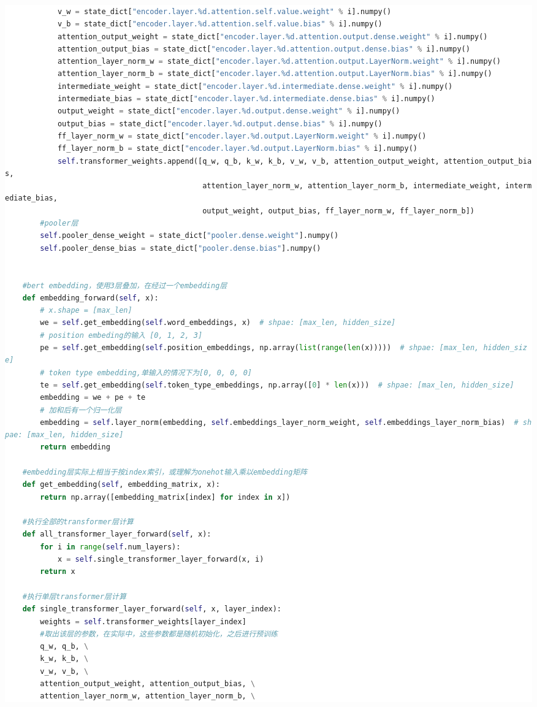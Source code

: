 ```python
            v_w = state_dict["encoder.layer.%d.attention.self.value.weight" % i].numpy()
            v_b = state_dict["encoder.layer.%d.attention.self.value.bias" % i].numpy()
            attention_output_weight = state_dict["encoder.layer.%d.attention.output.dense.weight" % i].numpy()
            attention_output_bias = state_dict["encoder.layer.%d.attention.output.dense.bias" % i].numpy()
            attention_layer_norm_w = state_dict["encoder.layer.%d.attention.output.LayerNorm.weight" % i].numpy()
            attention_layer_norm_b = state_dict["encoder.layer.%d.attention.output.LayerNorm.bias" % i].numpy()
            intermediate_weight = state_dict["encoder.layer.%d.intermediate.dense.weight" % i].numpy()
            intermediate_bias = state_dict["encoder.layer.%d.intermediate.dense.bias" % i].numpy()
            output_weight = state_dict["encoder.layer.%d.output.dense.weight" % i].numpy()
            output_bias = state_dict["encoder.layer.%d.output.dense.bias" % i].numpy()
            ff_layer_norm_w = state_dict["encoder.layer.%d.output.LayerNorm.weight" % i].numpy()
            ff_layer_norm_b = state_dict["encoder.layer.%d.output.LayerNorm.bias" % i].numpy()
            self.transformer_weights.append([q_w, q_b, k_w, k_b, v_w, v_b, attention_output_weight, attention_output_bias,
                                             attention_layer_norm_w, attention_layer_norm_b, intermediate_weight, intermediate_bias,
                                             output_weight, output_bias, ff_layer_norm_w, ff_layer_norm_b])
        #pooler层
        self.pooler_dense_weight = state_dict["pooler.dense.weight"].numpy()
        self.pooler_dense_bias = state_dict["pooler.dense.bias"].numpy()


    #bert embedding，使用3层叠加，在经过一个embedding层
    def embedding_forward(self, x):
        # x.shape = [max_len]
        we = self.get_embedding(self.word_embeddings, x)  # shpae: [max_len, hidden_size]
        # position embeding的输入 [0, 1, 2, 3]
        pe = self.get_embedding(self.position_embeddings, np.array(list(range(len(x)))))  # shpae: [max_len, hidden_size]
        # token type embedding,单输入的情况下为[0, 0, 0, 0]
        te = self.get_embedding(self.token_type_embeddings, np.array([0] * len(x)))  # shpae: [max_len, hidden_size]
        embedding = we + pe + te
        # 加和后有一个归一化层
        embedding = self.layer_norm(embedding, self.embeddings_layer_norm_weight, self.embeddings_layer_norm_bias)  # shpae: [max_len, hidden_size]
        return embedding

    #embedding层实际上相当于按index索引，或理解为onehot输入乘以embedding矩阵
    def get_embedding(self, embedding_matrix, x):
        return np.array([embedding_matrix[index] for index in x])

    #执行全部的transformer层计算
    def all_transformer_layer_forward(self, x):
        for i in range(self.num_layers):
            x = self.single_transformer_layer_forward(x, i)
        return x

    #执行单层transformer层计算
    def single_transformer_layer_forward(self, x, layer_index):
        weights = self.transformer_weights[layer_index]
        #取出该层的参数，在实际中，这些参数都是随机初始化，之后进行预训练
        q_w, q_b, \
        k_w, k_b, \
        v_w, v_b, \
        attention_output_weight, attention_output_bias, \
        attention_layer_norm_w, attention_layer_norm_b, \
```